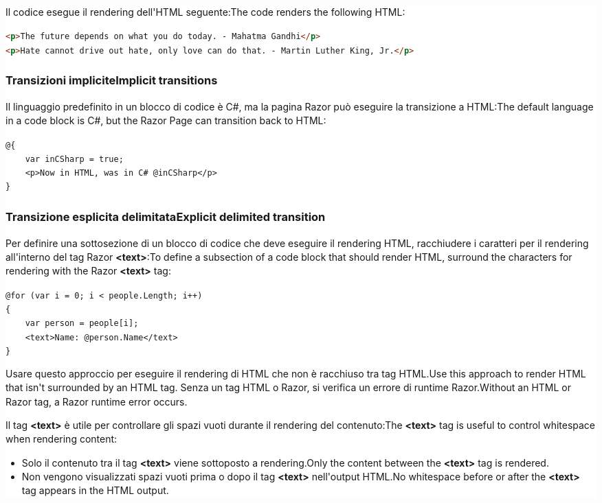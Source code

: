 <span data-ttu-id="ac90e-169">Il codice esegue il rendering dell'HTML seguente:</span><span class="sxs-lookup"><span data-stu-id="ac90e-169">The code renders the following HTML:</span></span>

```html
<p>The future depends on what you do today. - Mahatma Gandhi</p>
<p>Hate cannot drive out hate, only love can do that. - Martin Luther King, Jr.</p>
```

### <a name="implicit-transitions"></a><span data-ttu-id="ac90e-170">Transizioni implicite</span><span class="sxs-lookup"><span data-stu-id="ac90e-170">Implicit transitions</span></span>

<span data-ttu-id="ac90e-171">Il linguaggio predefinito in un blocco di codice è C#, ma la pagina Razor può eseguire la transizione a HTML:</span><span class="sxs-lookup"><span data-stu-id="ac90e-171">The default language in a code block is C#, but the Razor Page can transition back to HTML:</span></span>

```cshtml
@{
    var inCSharp = true;
    <p>Now in HTML, was in C# @inCSharp</p>
}
```

### <a name="explicit-delimited-transition"></a><span data-ttu-id="ac90e-172">Transizione esplicita delimitata</span><span class="sxs-lookup"><span data-stu-id="ac90e-172">Explicit delimited transition</span></span>

<span data-ttu-id="ac90e-173">Per definire una sottosezione di un blocco di codice che deve eseguire il rendering HTML, racchiudere i caratteri per il rendering all'interno del tag Razor **\<text>**:</span><span class="sxs-lookup"><span data-stu-id="ac90e-173">To define a subsection of a code block that should render HTML, surround the characters for rendering with the Razor **\<text>** tag:</span></span>

```cshtml
@for (var i = 0; i < people.Length; i++)
{
    var person = people[i];
    <text>Name: @person.Name</text>
}
```

<span data-ttu-id="ac90e-174">Usare questo approccio per eseguire il rendering di HTML che non è racchiuso tra tag HTML.</span><span class="sxs-lookup"><span data-stu-id="ac90e-174">Use this approach to render HTML that isn't surrounded by an HTML tag.</span></span> <span data-ttu-id="ac90e-175">Senza un tag HTML o Razor, si verifica un errore di runtime Razor.</span><span class="sxs-lookup"><span data-stu-id="ac90e-175">Without an HTML or Razor tag, a Razor runtime error occurs.</span></span>

<span data-ttu-id="ac90e-176">Il tag **\<text>** è utile per controllare gli spazi vuoti durante il rendering del contenuto:</span><span class="sxs-lookup"><span data-stu-id="ac90e-176">The **\<text>** tag is useful to control whitespace when rendering content:</span></span>

* <span data-ttu-id="ac90e-177">Solo il contenuto tra il tag **\<text>** viene sottoposto a rendering.</span><span class="sxs-lookup"><span data-stu-id="ac90e-177">Only the content between the **\<text>** tag is rendered.</span></span> 
* <span data-ttu-id="ac90e-178">Non vengono visualizzati spazi vuoti prima o dopo il tag **\<text>** nell'output HTML.</span><span class="sxs-lookup"><span data-stu-id="ac90e-178">No whitespace before or after the **\<text>** tag appears in the HTML output.</span></span>
